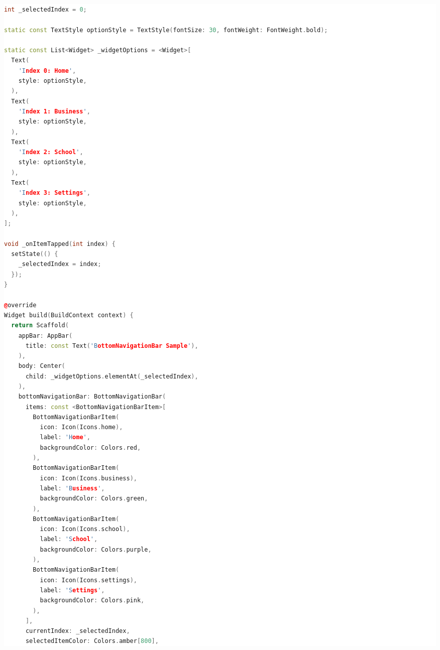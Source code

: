 ```c++
int _selectedIndex = 0;

static const TextStyle optionStyle = TextStyle(fontSize: 30, fontWeight: FontWeight.bold);

static const List<Widget> _widgetOptions = <Widget>[
  Text(
    'Index 0: Home',
    style: optionStyle,
  ),
  Text(
    'Index 1: Business',
    style: optionStyle,
  ),
  Text(
    'Index 2: School',
    style: optionStyle,
  ),
  Text(
    'Index 3: Settings',
    style: optionStyle,
  ),
];

void _onItemTapped(int index) {
  setState(() {
    _selectedIndex = index;
  });
}

@override
Widget build(BuildContext context) {
  return Scaffold(
    appBar: AppBar(
      title: const Text('BottomNavigationBar Sample'),
    ),
    body: Center(
      child: _widgetOptions.elementAt(_selectedIndex),
    ),
    bottomNavigationBar: BottomNavigationBar(
      items: const <BottomNavigationBarItem>[
        BottomNavigationBarItem(
          icon: Icon(Icons.home),
          label: 'Home',
          backgroundColor: Colors.red,
        ),
        BottomNavigationBarItem(
          icon: Icon(Icons.business),
          label: 'Business',
          backgroundColor: Colors.green,
        ),
        BottomNavigationBarItem(
          icon: Icon(Icons.school),
          label: 'School',
          backgroundColor: Colors.purple,
        ),
        BottomNavigationBarItem(
          icon: Icon(Icons.settings),
          label: 'Settings',
          backgroundColor: Colors.pink,
        ),
      ],
      currentIndex: _selectedIndex,
      selectedItemColor: Colors.amber[800],
```